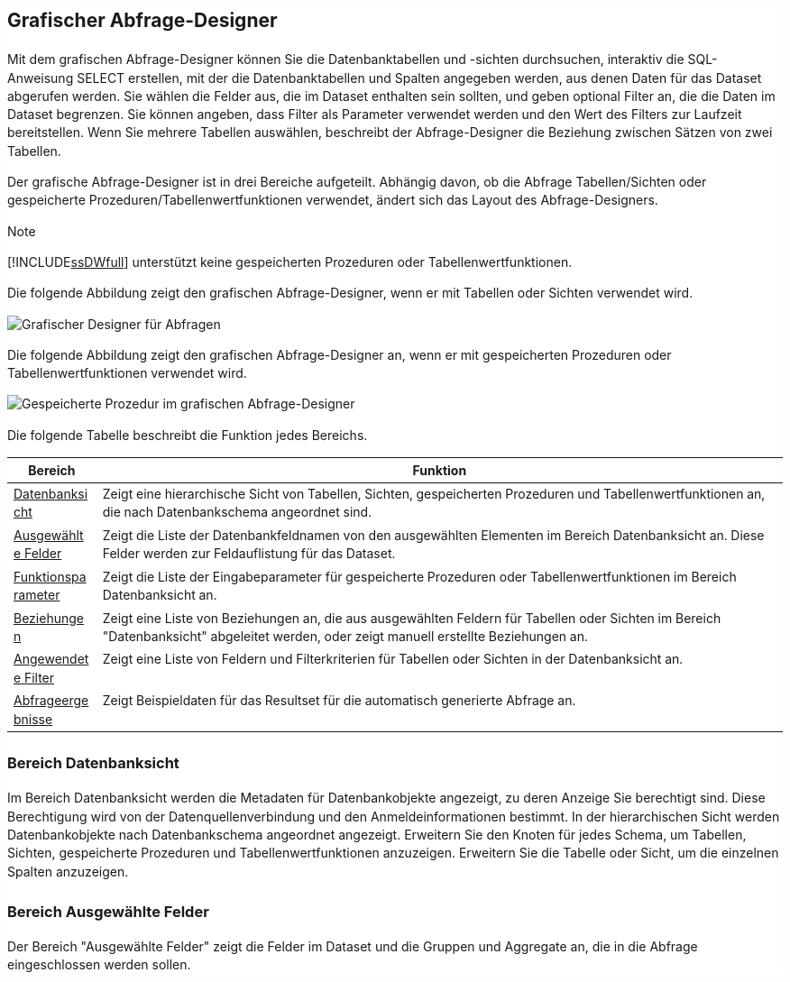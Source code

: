 ## <a name="graphical-query-designer"></a>Grafischer Abfrage-Designer  
 Mit dem grafischen Abfrage-Designer können Sie die Datenbanktabellen und -sichten durchsuchen, interaktiv die SQL-Anweisung SELECT erstellen, mit der die Datenbanktabellen und Spalten angegeben werden, aus denen Daten für das Dataset abgerufen werden. Sie wählen die Felder aus, die im Dataset enthalten sein sollten, und geben optional Filter an, die die Daten im Dataset begrenzen. Sie können angeben, dass Filter als Parameter verwendet werden und den Wert des Filters zur Laufzeit bereitstellen. Wenn Sie mehrere Tabellen auswählen, beschreibt der Abfrage-Designer die Beziehung zwischen Sätzen von zwei Tabellen.  
  
 Der grafische Abfrage-Designer ist in drei Bereiche aufgeteilt. Abhängig davon, ob die Abfrage Tabellen/Sichten oder gespeicherte Prozeduren/Tabellenwertfunktionen verwendet, ändert sich das Layout des Abfrage-Designers.  
  
> [!NOTE]  
>  [!INCLUDE[ssDWfull](../includes/ssdwfull-md.md)] unterstützt keine gespeicherten Prozeduren oder Tabellenwertfunktionen.  
  
 Die folgende Abbildung zeigt den grafischen Abfrage-Designer, wenn er mit Tabellen oder Sichten verwendet wird.  
  
 ![Grafischer Designer für Abfragen](media/rsqd-relational-graphical.gif "Grafischer Designer für Abfragen")  
  
 Die folgende Abbildung zeigt den grafischen Abfrage-Designer an, wenn er mit gespeicherten Prozeduren oder Tabellenwertfunktionen verwendet wird.  
  
 ![Gespeicherte Prozedur im grafischen Abfrage-Designer](media/rs-relational-graphical-sp.gif "Gespeicherte Prozedur im grafischen Abfrage-Designer")  
  
 Die folgende Tabelle beschreibt die Funktion jedes Bereichs.  
  
|Bereich|Funktion|  
|----------|--------------|  
|[Datenbanksicht](#DatabaseView)|Zeigt eine hierarchische Sicht von Tabellen, Sichten, gespeicherten Prozeduren und Tabellenwertfunktionen an, die nach Datenbankschema angeordnet sind.|  
|[Ausgewählte Felder](#SelectedFields)|Zeigt die Liste der Datenbankfeldnamen von den ausgewählten Elementen im Bereich Datenbanksicht an. Diese Felder werden zur Feldauflistung für das Dataset.|  
|[Funktionsparameter](#FunctionParameters)|Zeigt die Liste der Eingabeparameter für gespeicherte Prozeduren oder Tabellenwertfunktionen im Bereich Datenbanksicht an.|  
|[Beziehungen](#Relationships)|Zeigt eine Liste von Beziehungen an, die aus ausgewählten Feldern für Tabellen oder Sichten im Bereich "Datenbanksicht" abgeleitet werden, oder zeigt manuell erstellte Beziehungen an.|  
|[Angewendete Filter](#AppliedFilters)|Zeigt eine Liste von Feldern und Filterkriterien für Tabellen oder Sichten in der Datenbanksicht an.|  
|[Abfrageergebnisse](#QueryResults)|Zeigt Beispieldaten für das Resultset für die automatisch generierte Abfrage an.|  
  
###  <a name="DatabaseView"></a> Bereich Datenbanksicht  
 Im Bereich Datenbanksicht werden die Metadaten für Datenbankobjekte angezeigt, zu deren Anzeige Sie berechtigt sind. Diese Berechtigung wird von der Datenquellenverbindung und den Anmeldeinformationen bestimmt. In der hierarchischen Sicht werden Datenbankobjekte nach Datenbankschema angeordnet angezeigt. Erweitern Sie den Knoten für jedes Schema, um Tabellen, Sichten, gespeicherte Prozeduren und Tabellenwertfunktionen anzuzeigen. Erweitern Sie die Tabelle oder Sicht, um die einzelnen Spalten anzuzeigen.  
  
###  <a name="SelectedFields"></a> Bereich Ausgewählte Felder  
 Der Bereich "Ausgewählte Felder" zeigt die Felder im Dataset und die Gruppen und Aggregate an, die in die Abfrage eingeschlossen werden sollen.  
  